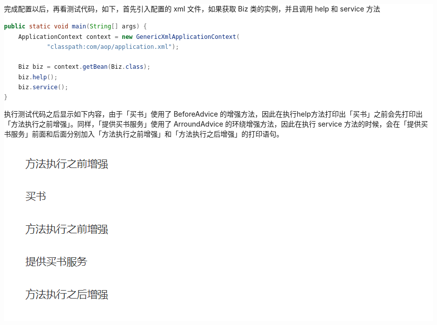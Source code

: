 

完成配置以后，再看测试代码，如下，首先引入配置的 xml 文件，如果获取 Biz 类的实例，并且调用 help 和 service 方法



```java
public static void main(String[] args) {
    ApplicationContext context = new GenericXmlApplicationContext(
            "classpath:com/aop/application.xml");

    Biz biz = context.getBean(Biz.class);
    biz.help();
    biz.service();
}
```



执行测试代码之后显示如下内容，由于「买书」使用了 BeforeAdvice 的增强方法，因此在执行help方法打印出「买书」之前会先打印出「方法执行之前增强」。同样，「提供买书服务」使用了 ArroundAdvice 的环绕增强方法，因此在执行 service 方法的时候，会在「提供买书服务」前面和后面分别加入「方法执行之前增强」和「方法执行之后增强」的打印语句。



![aspect结果](Spring-AOP-源码分析/aspect结果.png)